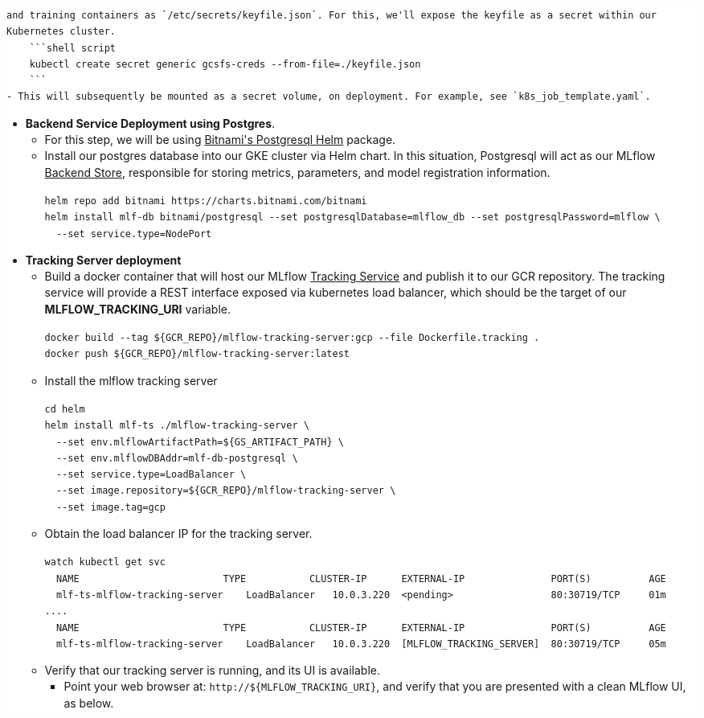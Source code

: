     and training containers as `/etc/secrets/keyfile.json`. For this, we'll expose the keyfile as a secret within our
    Kubernetes cluster.
        ```shell script
        kubectl create secret generic gcsfs-creds --from-file=./keyfile.json
        ```
    - This will subsequently be mounted as a secret volume, on deployment. For example, see `k8s_job_template.yaml`.
- **Backend Service Deployment using Postgres**.
    - For this step, we will be using [Bitnami's Postgresql Helm](https://artifacthub.io/packages/helm/bitnami/postgresql)
     package.
    - Install our postgres database into our GKE cluster via Helm chart. In this situation, Postgresql will act as our
    MLflow [Backend Store](https://www.mlflow.org/docs/latest/tracking.html#backend-stores), responsible for storing
    metrics, parameters, and model registration information.
        ```shell script
        helm repo add bitnami https://charts.bitnami.com/bitnami
        helm install mlf-db bitnami/postgresql --set postgresqlDatabase=mlflow_db --set postgresqlPassword=mlflow \
          --set service.type=NodePort
        ```
- **Tracking Server deployment**
    - Build a docker container that will host our MLflow [Tracking Service](https://www.mlflow.org/docs/latest/tracking.html#mlflow-tracking-servers)
    and publish it to our GCR repository. The tracking service will provide a REST interface exposed via kubernetes load
    balancer, which should be the target of our **MLFLOW_TRACKING_URI** variable.
        ```shell script
        docker build --tag ${GCR_REPO}/mlflow-tracking-server:gcp --file Dockerfile.tracking .
        docker push ${GCR_REPO}/mlflow-tracking-server:latest
        ```
    - Install the mlflow tracking server
        ```shell script
        cd helm
        helm install mlf-ts ./mlflow-tracking-server \
          --set env.mlflowArtifactPath=${GS_ARTIFACT_PATH} \
          --set env.mlflowDBAddr=mlf-db-postgresql \
          --set service.type=LoadBalancer \
          --set image.repository=${GCR_REPO}/mlflow-tracking-server \
          --set image.tag=gcp
        ```
    - Obtain the load balancer IP for the tracking server.
        ```shell script
        watch kubectl get svc
          NAME                         TYPE           CLUSTER-IP      EXTERNAL-IP               PORT(S)          AGE
          mlf-ts-mlflow-tracking-server    LoadBalancer   10.0.3.220  <pending>                 80:30719/TCP     01m   
        ....
          NAME                         TYPE           CLUSTER-IP      EXTERNAL-IP               PORT(S)          AGE
          mlf-ts-mlflow-tracking-server    LoadBalancer   10.0.3.220  [MLFLOW_TRACKING_SERVER]  80:30719/TCP     05m 
        ```
    - Verify that our tracking server is running, and its UI is available.
        - Point your web browser at: `http://${MLFLOW_TRACKING_URI}`, and verify that you are presented with a clean MLflow 
        UI, as below.